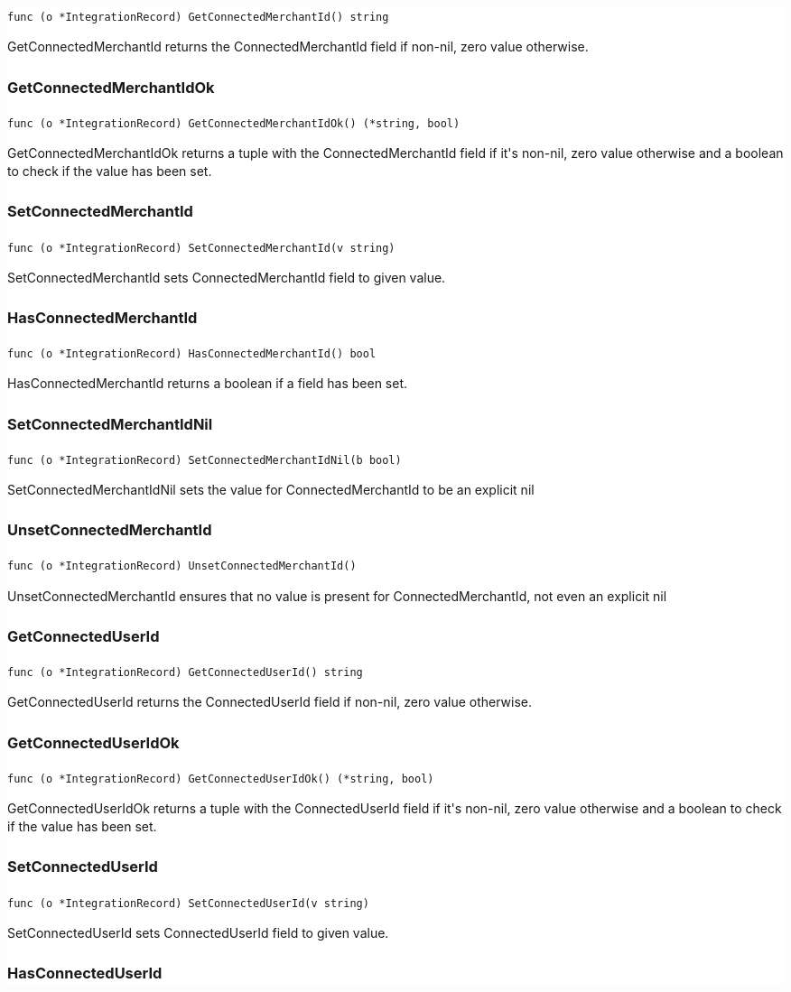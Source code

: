 `func (o *IntegrationRecord) GetConnectedMerchantId() string`

GetConnectedMerchantId returns the ConnectedMerchantId field if non-nil, zero value otherwise.

### GetConnectedMerchantIdOk

`func (o *IntegrationRecord) GetConnectedMerchantIdOk() (*string, bool)`

GetConnectedMerchantIdOk returns a tuple with the ConnectedMerchantId field if it's non-nil, zero value otherwise
and a boolean to check if the value has been set.

### SetConnectedMerchantId

`func (o *IntegrationRecord) SetConnectedMerchantId(v string)`

SetConnectedMerchantId sets ConnectedMerchantId field to given value.

### HasConnectedMerchantId

`func (o *IntegrationRecord) HasConnectedMerchantId() bool`

HasConnectedMerchantId returns a boolean if a field has been set.

### SetConnectedMerchantIdNil

`func (o *IntegrationRecord) SetConnectedMerchantIdNil(b bool)`

 SetConnectedMerchantIdNil sets the value for ConnectedMerchantId to be an explicit nil

### UnsetConnectedMerchantId
`func (o *IntegrationRecord) UnsetConnectedMerchantId()`

UnsetConnectedMerchantId ensures that no value is present for ConnectedMerchantId, not even an explicit nil
### GetConnectedUserId

`func (o *IntegrationRecord) GetConnectedUserId() string`

GetConnectedUserId returns the ConnectedUserId field if non-nil, zero value otherwise.

### GetConnectedUserIdOk

`func (o *IntegrationRecord) GetConnectedUserIdOk() (*string, bool)`

GetConnectedUserIdOk returns a tuple with the ConnectedUserId field if it's non-nil, zero value otherwise
and a boolean to check if the value has been set.

### SetConnectedUserId

`func (o *IntegrationRecord) SetConnectedUserId(v string)`

SetConnectedUserId sets ConnectedUserId field to given value.

### HasConnectedUserId

